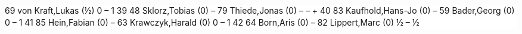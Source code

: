 <td>69</td>
<td>von Kraft,Lukas</td>
<td></td>
<td>(½)</td>
<td>0 – 1</td>
<td></td>
</tr>
<tr bgcolor="#00FFFF">
<td>39</td>
<td>48</td>
<td>Sklorz,Tobias</td>
<td></td>
<td>(0)</td>
<td>–</td>
<td>79</td>
<td>Thiede,Jonas</td>
<td></td>
<td>(0)</td>
<td>– – +</td>
<td></td>
</tr>
<tr bgcolor="#00FFFF">
<td>40</td>
<td>83</td>
<td>Kaufhold,Hans-Jo</td>
<td></td>
<td>(0)</td>
<td>–</td>
<td>59</td>
<td>Bader,Georg</td>
<td></td>
<td>(0)</td>
<td>0 – 1</td>
<td></td>
</tr>
<tr bgcolor="#00FFFF">
<td>41</td>
<td>85</td>
<td>Hein,Fabian</td>
<td></td>
<td>(0)</td>
<td>–</td>
<td>63</td>
<td>Krawczyk,Harald</td>
<td></td>
<td>(0)</td>
<td>0 – 1</td>
<td></td>
</tr>
<tr bgcolor="#00FFFF">
<td>42</td>
<td>64</td>
<td>Born,Aris</td>
<td></td>
<td>(0)</td>
<td>–</td>
<td>82</td>
<td>Lippert,Marc</td>
<td></td>
<td>(0)</td>
<td>½ – ½</td>
<td></td>
</tr>
<tr bgcolor="#00FFFF">